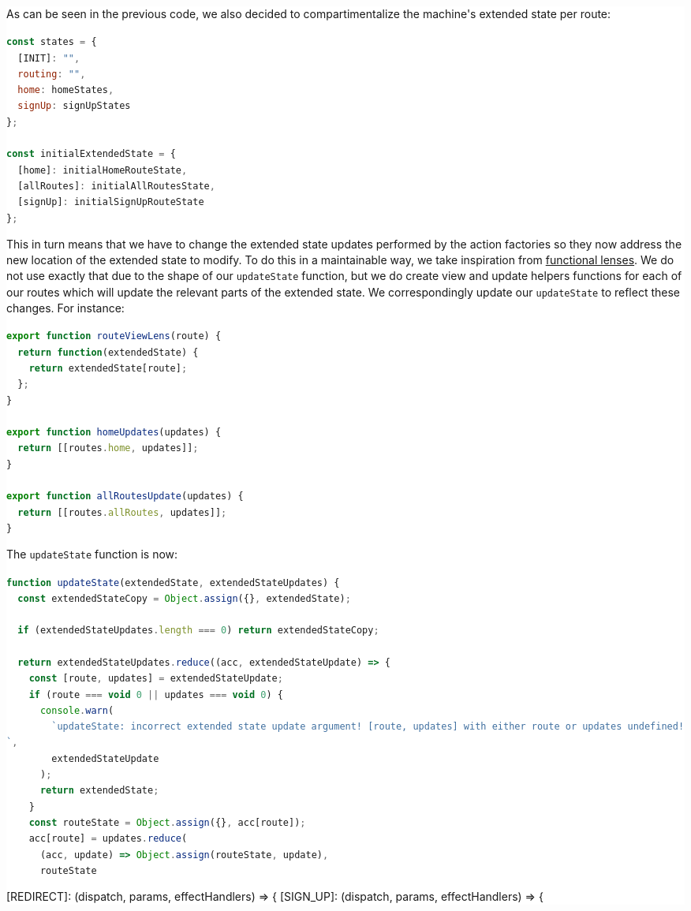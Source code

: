 
As can be seen in the previous code, we also decided to compartimentalize the machine's extended state per route:

```javascript
const states = {
  [INIT]: "",
  routing: "",
  home: homeStates,
  signUp: signUpStates
};

const initialExtendedState = {
  [home]: initialHomeRouteState,
  [allRoutes]: initialAllRoutesState,
  [signUp]: initialSignUpRouteState
};

```

This in turn means that we have to change the extended state updates performed by the action factories so they now address the new location of the extended state to modify. To do this in a maintainable way, we take inspiration from [functional lenses](https://medium.com/@dtipson/functional-lenses-d1aba9e52254). We do not use exactly that due to the shape of our `updateState` function, but we do create view and update helpers functions for each of our routes which will update the relevant parts of the extended state. We correspondingly update our `updateState` to reflect these changes. For instance:

```javascript
export function routeViewLens(route) {
  return function(extendedState) {
    return extendedState[route];
  };
}

export function homeUpdates(updates) {
  return [[routes.home, updates]];
}

export function allRoutesUpdate(updates) {
  return [[routes.allRoutes, updates]];
}

```

The `updateState` function is now:

```javascript
function updateState(extendedState, extendedStateUpdates) {
  const extendedStateCopy = Object.assign({}, extendedState);

  if (extendedStateUpdates.length === 0) return extendedStateCopy;

  return extendedStateUpdates.reduce((acc, extendedStateUpdate) => {
    const [route, updates] = extendedStateUpdate;
    if (route === void 0 || updates === void 0) {
      console.warn(
        `updateState: incorrect extended state update argument! [route, updates] with either route or updates undefined!`,
        extendedStateUpdate
      );
      return extendedState;
    }
    const routeState = Object.assign({}, acc[route]);
    acc[route] = updates.reduce(
      (acc, update) => Object.assign(routeState, update),
      routeState
```

  [REDIRECT]: (dispatch, params, effectHandlers) => {
  [SIGN_UP]: (dispatch, params, effectHandlers) => {